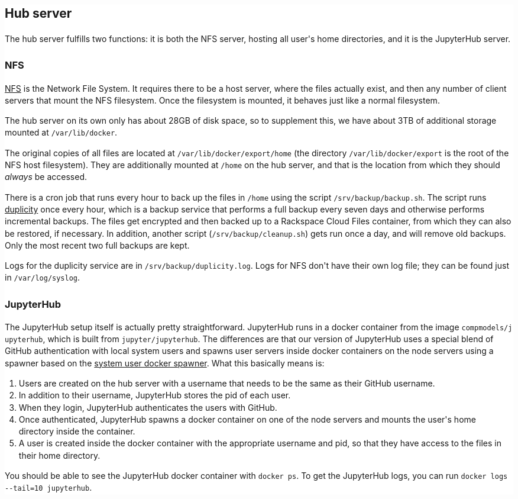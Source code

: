 ## Hub server

The hub server fulfills two functions: it is both the NFS server, hosting all user's home directories, and it is the JupyterHub server.

### NFS

[NFS](http://en.wikipedia.org/wiki/Network_File_System) is the Network File System. 
It requires there to be a host server, where the files actually exist, and then any number of client servers that mount the NFS filesystem. 
Once the filesystem is mounted, it behaves just like a normal filesystem.

The hub server on its own only has about 28GB of disk space, so to supplement this, we have about 3TB of additional storage mounted at `/var/lib/docker`.

The original copies of all files are located at `/var/lib/docker/export/home` (the directory `/var/lib/docker/export` is the root of the NFS host filesystem).
They are additionally mounted at `/home` on the hub server, and that is the location from which they should *always* be accessed.

There is a cron job that runs every hour to back up the files in `/home` using the script `/srv/backup/backup.sh`.
The script runs [duplicity](http://duplicity.nongnu.org/) once every hour, which is a backup service that performs a full backup every seven days and otherwise performs incremental backups.
The files get encrypted and then backed up to a Rackspace Cloud Files container, from which they can also be restored, if necessary.
In addition, another script (`/srv/backup/cleanup.sh`) gets run once a day, and will remove old backups. Only the most recent two full backups are kept.

Logs for the duplicity service are in `/srv/backup/duplicity.log`.
Logs for NFS don't have their own log file; they can be found just in `/var/log/syslog`.

### JupyterHub

The JupyterHub setup itself is actually pretty straightforward.
JupyterHub runs in a docker container from the image `compmodels/jupyterhub`, which is built from `jupyter/jupyterhub`.
The differences are that our version of JupyterHub uses a special blend of GitHub authentication with local system users and spawns user servers inside docker containers on the node servers using a spawner based on the [system user docker spawner](https://github.com/jupyter/dockerspawner).
What this basically means is:

1. Users are created on the hub server with a username that needs to be the same as their GitHub username.
2. In addition to their username, JupyterHub stores the pid of each user.
3. When they login, JupyterHub authenticates the users with GitHub.
4. Once authenticated, JupyterHub spawns a docker container on one of the node servers and mounts the user's home directory inside the container.
5. A user is created inside the docker container with the appropriate username and pid, so that they have access to the files in their home directory.

You should be able to see the JupyterHub docker container with `docker ps`. To get the JupyterHub logs, you can run `docker logs --tail=10 jupyterhub`.
